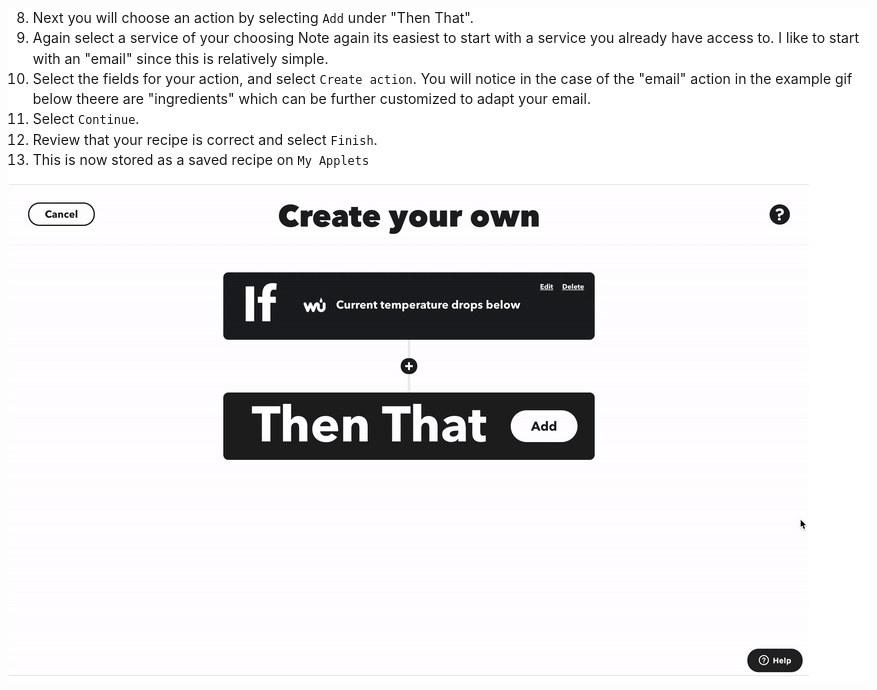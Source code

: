 8. Next you will choose an action by selecting `Add` under "Then That".
9. Again select a service of your choosing Note again its easiest to start with a service you already have access to. I like to start with an "email" since this is relatively simple. 
10. Select the fields for your action, and select `Create action`. You will notice in the case of the "email" action in the example gif below theere are "ingredients" which can be further customized to adapt your email.
11. Select `Continue`.
12. Review that your recipe is correct and select `Finish`.
13. This is now stored as a saved recipe on `My Applets`

![temp](images/network-architecture-tutorial-2.gif) 




